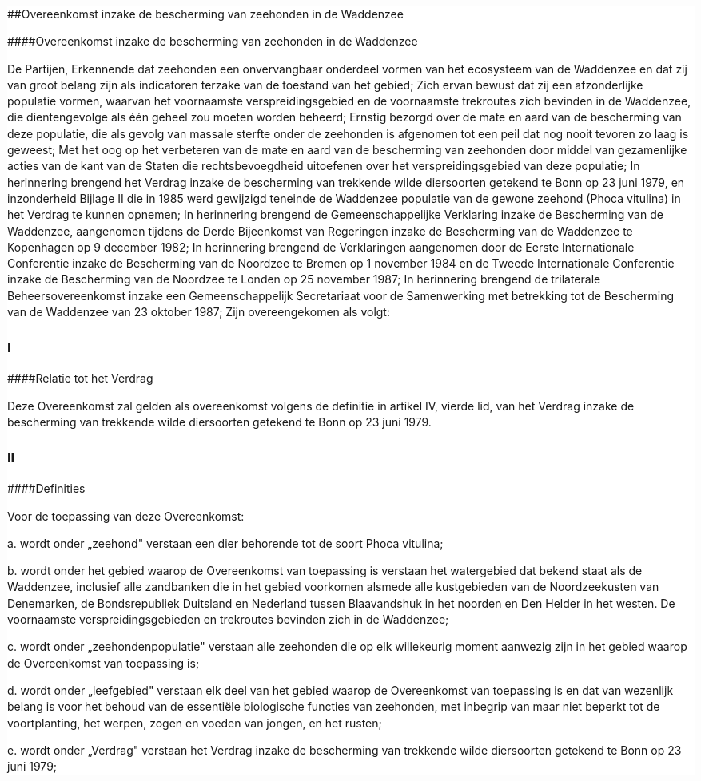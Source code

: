<meta http-equiv='Content-Type' content='text/html; charset=utf-8' />

##Overeenkomst inzake de bescherming van zeehonden in de Waddenzee

####Overeenkomst inzake de bescherming van zeehonden in de Waddenzee

De Partijen, Erkennende dat zeehonden een onvervangbaar onderdeel vormen van het ecosysteem van de Waddenzee en dat zij van groot belang zijn als indicatoren terzake van de toestand van het gebied; Zich ervan bewust dat zij een afzonderlijke populatie vormen, waarvan het voornaamste verspreidingsgebied en de voornaamste trekroutes zich bevinden in de Waddenzee, die dientengevolge als één geheel zou moeten worden beheerd; Ernstig bezorgd over de mate en aard van de bescherming van deze populatie, die als gevolg van massale sterfte onder de zeehonden is afgenomen tot een peil dat nog nooit tevoren zo laag is geweest; Met het oog op het verbeteren van de mate en aard van de bescherming van zeehonden door middel van gezamenlijke acties van de kant van de Staten die rechtsbevoegdheid uitoefenen over het verspreidingsgebied van deze populatie; In herinnering brengend het Verdrag inzake de bescherming van trekkende wilde diersoorten getekend te Bonn op 23 juni 1979, en inzonderheid Bijlage II die in 1985 werd gewijzigd teneinde de Waddenzee populatie van de gewone zeehond (Phoca vitulina) in het Verdrag te kunnen opnemen; In herinnering brengend de Gemeenschappelijke Verklaring inzake de Bescherming van de Waddenzee, aangenomen tijdens de Derde Bijeenkomst van Regeringen inzake de Bescherming van de Waddenzee te Kopenhagen op 9 december 1982; In herinnering brengend de Verklaringen aangenomen door de Eerste Internationale Conferentie inzake de Bescherming van de Noordzee te Bremen op 1 november 1984 en de Tweede Internationale Conferentie inzake de Bescherming van de Noordzee te Londen op 25 november 1987; In herinnering brengend de trilaterale Beheersovereenkomst inzake een Gemeenschappelijk Secretariaat voor de Samenwerking met betrekking tot de Bescherming van de Waddenzee van 23 oktober 1987; Zijn overeengekomen als volgt:    

### I  

####Relatie tot het Verdrag

Deze Overeenkomst zal gelden als overeenkomst volgens de definitie in artikel IV, vierde lid, van het Verdrag inzake de bescherming van trekkende wilde diersoorten getekend te Bonn op 23 juni 1979.  

### II  

####Definities

Voor de toepassing van deze Overeenkomst: 

a. wordt onder „zeehond" verstaan een dier behorende tot de soort Phoca vitulina;  

b. wordt onder het gebied waarop de Overeenkomst van toepassing is verstaan het watergebied dat bekend staat als de Waddenzee, inclusief alle zandbanken die in het gebied voorkomen alsmede alle kustgebieden van de Noordzeekusten van Denemarken, de Bondsrepubliek Duitsland en Nederland tussen Blaavandshuk in het noorden en Den Helder in het westen. De voornaamste verspreidingsgebieden en trekroutes bevinden zich in de Waddenzee;  

c. wordt onder „zeehondenpopulatie" verstaan alle zeehonden die op elk willekeurig moment aanwezig zijn in het gebied waarop de Overeenkomst van toepassing is;  

d. wordt onder „leefgebied" verstaan elk deel van het gebied waarop de Overeenkomst van toepassing is en dat van wezenlijk belang is voor het behoud van de essentiële biologische functies van zeehonden, met inbegrip van maar niet beperkt tot de voortplanting, het werpen, zogen en voeden van jongen, en het rusten;  

e. wordt onder „Verdrag" verstaan het Verdrag inzake de bescherming van trekkende wilde diersoorten getekend te Bonn op 23 juni 1979;  
